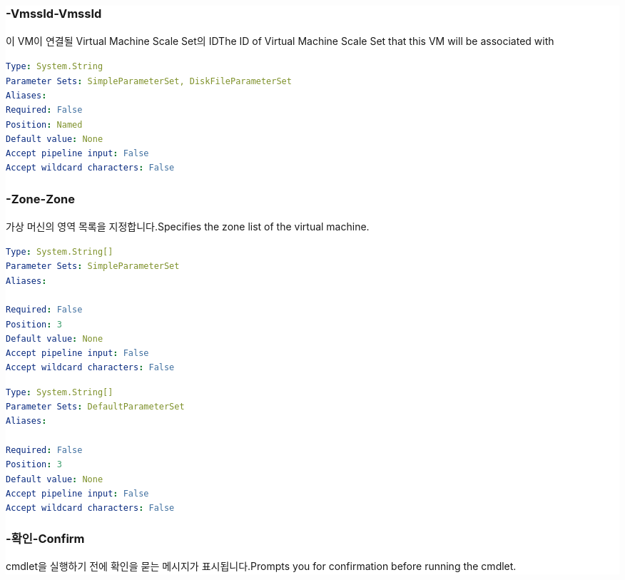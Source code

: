 ### <span data-ttu-id="62f5c-223">-VmssId</span><span class="sxs-lookup"><span data-stu-id="62f5c-223">-VmssId</span></span>
<span data-ttu-id="62f5c-224">이 VM이 연결될 Virtual Machine Scale Set의 ID</span><span class="sxs-lookup"><span data-stu-id="62f5c-224">The ID of Virtual Machine Scale Set that this VM will be associated with</span></span>

```yaml
Type: System.String
Parameter Sets: SimpleParameterSet, DiskFileParameterSet
Aliases:
Required: False
Position: Named
Default value: None
Accept pipeline input: False
Accept wildcard characters: False
```

### <span data-ttu-id="62f5c-225">-Zone</span><span class="sxs-lookup"><span data-stu-id="62f5c-225">-Zone</span></span>
<span data-ttu-id="62f5c-226">가상 머신의 영역 목록을 지정합니다.</span><span class="sxs-lookup"><span data-stu-id="62f5c-226">Specifies the zone list of the virtual machine.</span></span>

```yaml
Type: System.String[]
Parameter Sets: SimpleParameterSet
Aliases:

Required: False
Position: 3
Default value: None
Accept pipeline input: False
Accept wildcard characters: False
```

```yaml
Type: System.String[]
Parameter Sets: DefaultParameterSet
Aliases:

Required: False
Position: 3
Default value: None
Accept pipeline input: False
Accept wildcard characters: False
```

### <span data-ttu-id="62f5c-227">-확인</span><span class="sxs-lookup"><span data-stu-id="62f5c-227">-Confirm</span></span>
<span data-ttu-id="62f5c-228">cmdlet을 실행하기 전에 확인을 묻는 메시지가 표시됩니다.</span><span class="sxs-lookup"><span data-stu-id="62f5c-228">Prompts you for confirmation before running the cmdlet.</span></span>
